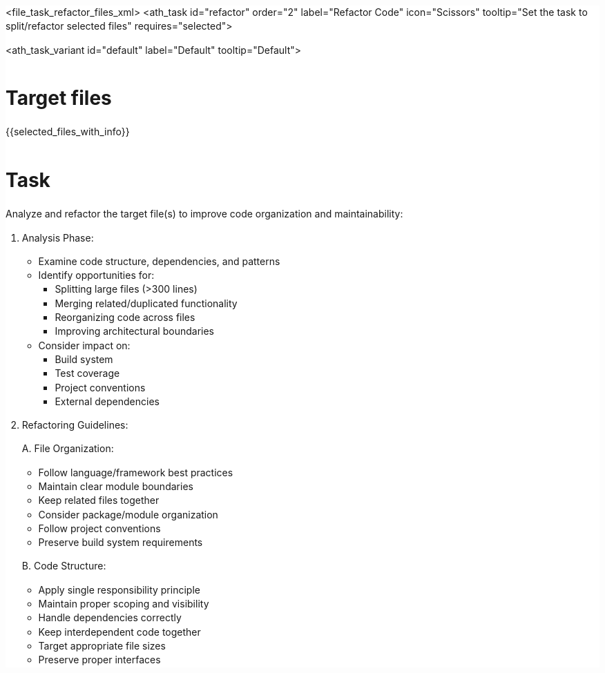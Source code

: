 <file_task_refactor_files_xml>
<ath_task
id="refactor"
order="2"
label="Refactor Code"
icon="Scissors"
tooltip="Set the task to split/refactor selected files"
requires="selected">

<ath_task_variant
id="default"
label="Default"
tooltip="Default">

# Target files

{{selected_files_with_info}}

# Task

Analyze and refactor the target file(s) to improve code organization and maintainability:

1. Analysis Phase:

   - Examine code structure, dependencies, and patterns
   - Identify opportunities for:
     - Splitting large files (>300 lines)
     - Merging related/duplicated functionality
     - Reorganizing code across files
     - Improving architectural boundaries
   - Consider impact on:
     - Build system
     - Test coverage
     - Project conventions
     - External dependencies

2. Refactoring Guidelines:

   A. File Organization:

   - Follow language/framework best practices
   - Maintain clear module boundaries
   - Keep related files together
   - Consider package/module organization
   - Follow project conventions
   - Preserve build system requirements

   B. Code Structure:

   - Apply single responsibility principle
   - Maintain proper scoping and visibility
   - Handle dependencies correctly
   - Keep interdependent code together
   - Target appropriate file sizes
   - Preserve proper interfaces
